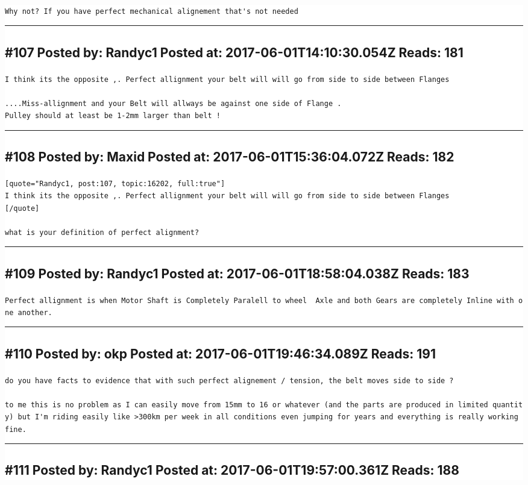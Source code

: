 ```
Why not? If you have perfect mechanical alignement that's not needed
```

---
## \#107 Posted by: Randyc1 Posted at: 2017-06-01T14:10:30.054Z Reads: 181

```
I think its the opposite ,. Perfect allignment your belt will will go from side to side between Flanges 

....Miss-allignment and your Belt will allways be against one side of Flange .
Pulley should at least be 1-2mm larger than belt !
```

---
## \#108 Posted by: Maxid Posted at: 2017-06-01T15:36:04.072Z Reads: 182

```
[quote="Randyc1, post:107, topic:16202, full:true"]
I think its the opposite ,. Perfect allignment your belt will will go from side to side between Flanges 
[/quote]

what is your definition of perfect alignment?
```

---
## \#109 Posted by: Randyc1 Posted at: 2017-06-01T18:58:04.038Z Reads: 183

```
Perfect allignment is when Motor Shaft is Completely Paralell to wheel  Axle and both Gears are completely Inline with one another.
```

---
## \#110 Posted by: okp Posted at: 2017-06-01T19:46:34.089Z Reads: 191

```
do you have facts to evidence that with such perfect alignement / tension, the belt moves side to side ? 

to me this is no problem as I can easily move from 15mm to 16 or whatever (and the parts are produced in limited quantity) but I'm riding easily like >300km per week in all conditions even jumping for years and everything is really working fine.
```

---
## \#111 Posted by: Randyc1 Posted at: 2017-06-01T19:57:00.361Z Reads: 188
